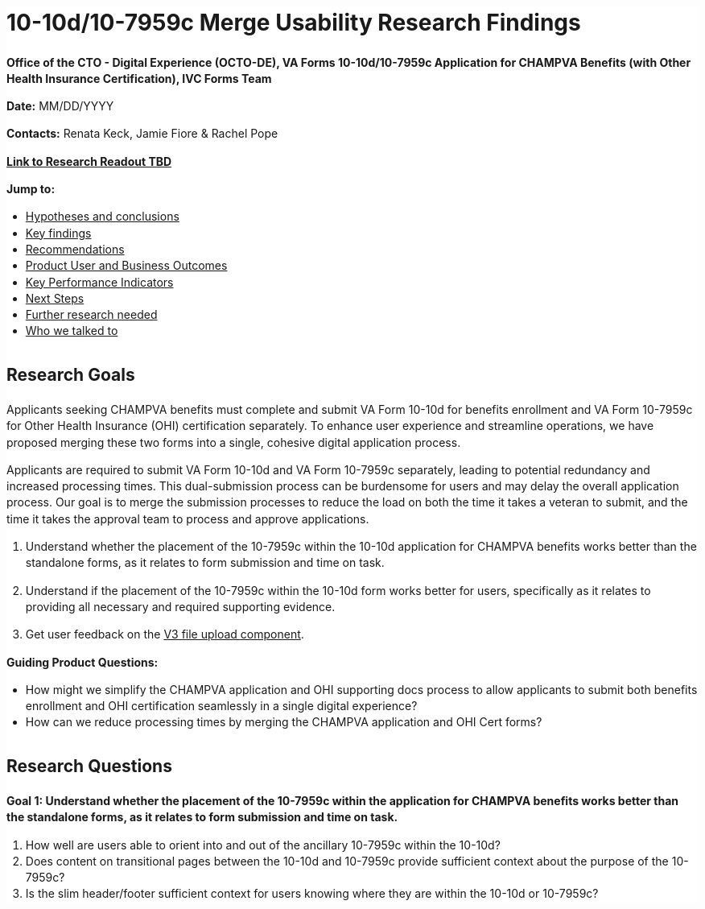# 10-10d/10-7959c Merge Usability Research Findings 

**Office of the CTO - Digital Experience (OCTO-DE), VA Forms 10-10d/10-7959c Application for CHAMPVA Benefits (with Other Health Insurance Certification), IVC Forms Team**

**Date:** MM/DD/YYYY

**Contacts:** Renata Keck, Jamie Fiore & Rachel Pope

**[Link to Research Readout TBD](link-here)**  

**Jump to:**

- [Hypotheses and conclusions](#hypotheses-and-conclusions)
- [Key findings](#key-findings)
- [Recommendations](#recommendations)
- [Product User and Business Outcomes](#product-user-and-business-outcomes)
- [Key Performance Indicators](#key-performance-indicators)
- [Next Steps](#next-steps)
- [Further research needed](#further-research-needed)
- [Who we talked to](#who-we-talked-to)


## Research Goals
Applicants seeking CHAMPVA benefits must complete and submit VA Form 10-10d for benefits enrollment and VA Form 10-7959c for Other Health Insurance (OHI) certification separately. To enhance user experience and streamline operations, we have proposed merging these two forms into a single, cohesive digital application process.​

Applicants are required to submit VA Form 10-10d and VA Form 10-7959c separately, leading to potential redundancy and increased processing times. This dual-submission process can be burdensome for users and may delay the overall application process. Our goal is to merge the submission processes to reduce the load on both the time it takes a veteran to submit, and the time it takes the approval team to process and approve applications.

1. Understand whether the placement of the 10-7959c within the 10-10d application for CHAMPVA benefits works better than the standalone forms, as it relates to form submission and time on task.

2. Understand if the placement of the 10-7959c within the 10-10d form works better for users, specifically as it relates to providing all necessary and required supporting evidence.

3. Get user feedback on the [V3 file upload component](https://design.va.gov/storybook/?path=/docs/uswds-va-file-input--docs#upload-status).

**Guiding Product Questions:**  
- How might we simplify the CHAMPVA application and OHI supporting docs process to allow applicants to submit both benefits enrollment and OHI certification seamlessly in a single digital experience?
- How can we reduce processing times by merging the CHAMPVA application and OHI Cert forms?


## Research Questions

**Goal 1: Understand whether the placement of the 10-7959c within the  application for CHAMPVA benefits works better than the standalone forms, as it relates to form submission and time on task.**
1. How well are users able to orient into and out of the ancillary 10-7959c within the 10-10d?
2. Does content on transitional pages between the 10-10d and 10-7959c provide sufficient context about the purpose of the 10-7959c?
3. Is the slim header/footer sufficient context for users knowing where they are within the 10-10d or 10-7959c?
